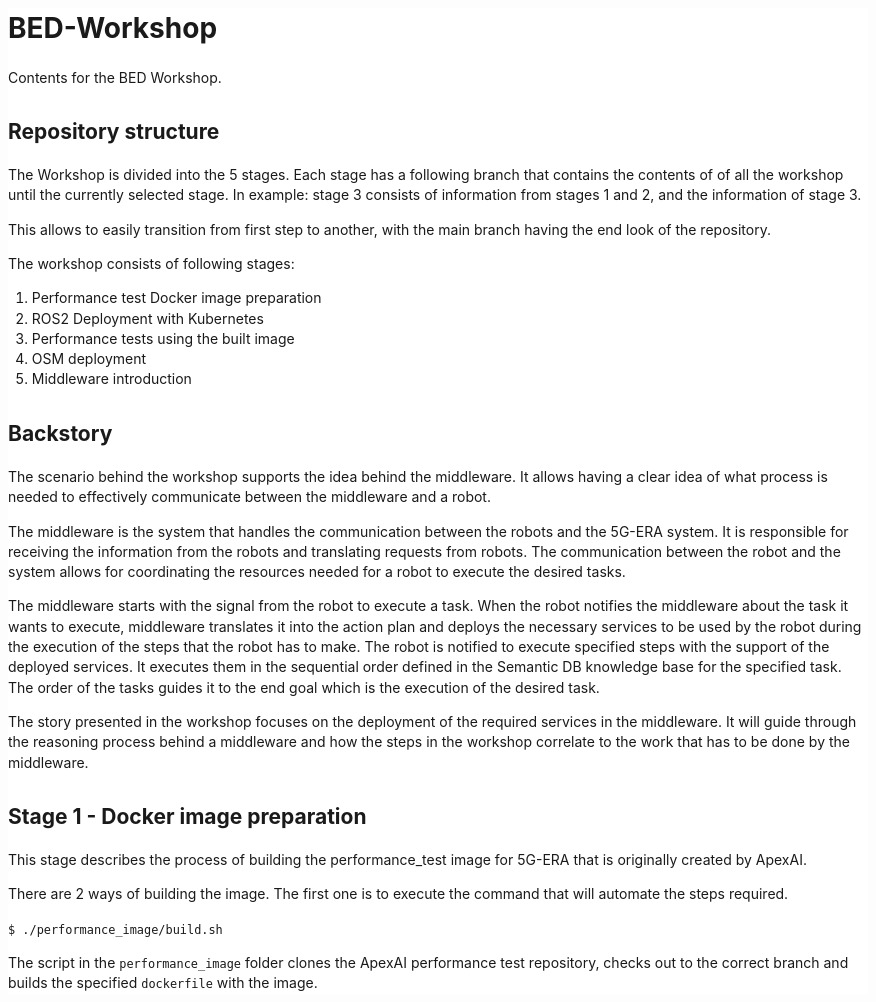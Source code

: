 # BED-Workshop
Contents for the BED Workshop.

## Repository structure

The Workshop is divided into the 5 stages. Each stage has a following branch that contains the contents of of all the workshop until the currently selected stage. In example: stage 3 consists of information from stages 1 and 2, and the information of stage 3. 

This allows to easily transition from first step to another, with the main branch having the end look of the repository. 

The workshop consists of following stages:

1. Performance test Docker image preparation
2. ROS2 Deployment with Kubernetes
3. Performance tests using the built image
4. OSM deployment
5. Middleware introduction
## Backstory 

The scenario behind the workshop supports the idea behind the middleware. It allows having a clear idea of what process is needed to effectively communicate between the middleware and a robot. 

The middleware is the system that handles the communication between the robots and the 5G-ERA system. It is responsible for receiving the information from the robots and translating requests from robots. The communication between the robot and the system allows for coordinating the resources needed for a robot to execute the desired tasks. 

The middleware starts with the signal from the robot to execute a task. When the robot notifies the middleware about the task it wants to execute, middleware translates it into the action plan and deploys the necessary services to be used by the robot during the execution of the steps that the robot has to make. 
The robot is notified to execute specified steps with the support of the deployed services. It executes them in the sequential order defined in the Semantic DB knowledge base for the specified task. The order of the tasks guides it to the end goal which is the execution of the desired task.

The story presented in the workshop focuses on the deployment of the required services in the middleware. It will guide through the reasoning process behind a middleware and how the steps in the workshop correlate to the work that has to be done by the middleware.

## Stage 1 - Docker image preparation
This stage describes the process of building the performance_test image for 5G-ERA that is originally created by ApexAI. 

There are 2 ways of building the image. The first one is to execute the command that will automate the steps required.

```shell
$ ./performance_image/build.sh
```
The script in the `performance_image` folder clones the ApexAI performance test repository, checks out to the correct branch and builds the specified `dockerfile` with the image.
